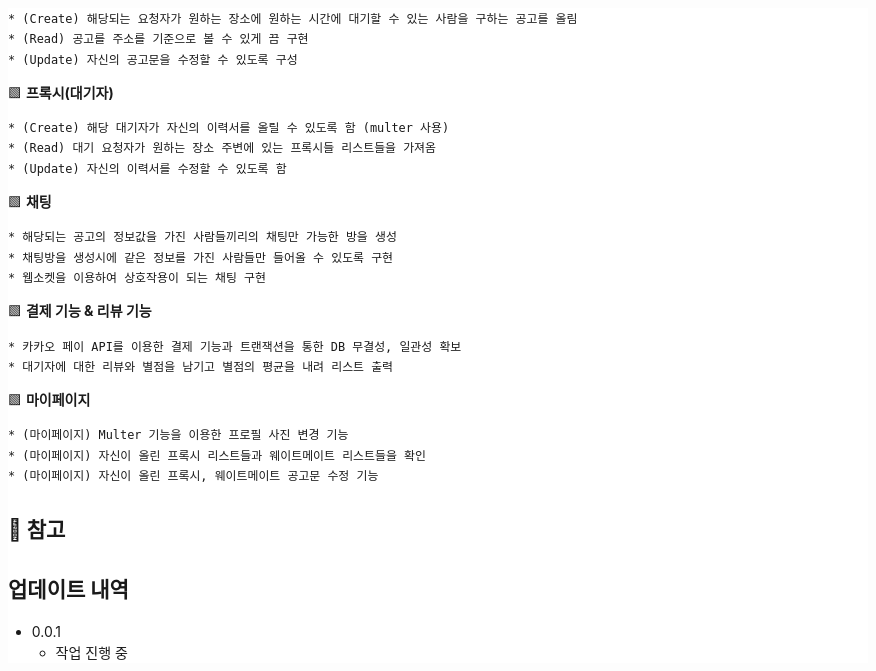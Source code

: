     * (Create) 해당되는 요청자가 원하는 장소에 원하는 시간에 대기할 수 있는 사람을 구하는 공고를 올림
    * (Read) 공고를 주소를 기준으로 볼 수 있게 끔 구현 
    * (Update) 자신의 공고문을 수정할 수 있도록 구성
  
  🟩 <strong>프록시(대기자)</strong>
  
    * (Create) 해당 대기자가 자신의 이력서를 올릴 수 있도록 함 (multer 사용)
    * (Read) 대기 요청자가 원하는 장소 주변에 있는 프록시들 리스트들을 가져옴   
    * (Update) 자신의 이력서를 수정할 수 있도록 함
    
  🟩 <strong>채팅</strong>
  
    * 해당되는 공고의 정보값을 가진 사람들끼리의 채팅만 가능한 방을 생성
    * 채팅방을 생성시에 같은 정보를 가진 사람들만 들어올 수 있도록 구현
    * 웹소켓을 이용하여 상호작용이 되는 채팅 구현
    
 🟩 <strong>결제 기능 & 리뷰 기능</strong>
 
    * 카카오 페이 API를 이용한 결제 기능과 트랜잭션을 통한 DB 무결성, 일관성 확보
    * 대기자에 대한 리뷰와 별점을 남기고 별점의 평균을 내려 리스트 출력
    
 🟩 <strong>마이페이지</strong>

    * (마이페이지) Multer 기능을 이용한 프로필 사진 변경 기능
    * (마이페이지) 자신이 올린 프록시 리스트들과 웨이트메이트 리스트들을 확인
    * (마이페이지) 자신이 올린 프록시, 웨이트메이트 공고문 수정 기능
    

## 📃 참고


## 업데이트 내역

* 0.0.1
    * 작업 진행 중  







 
